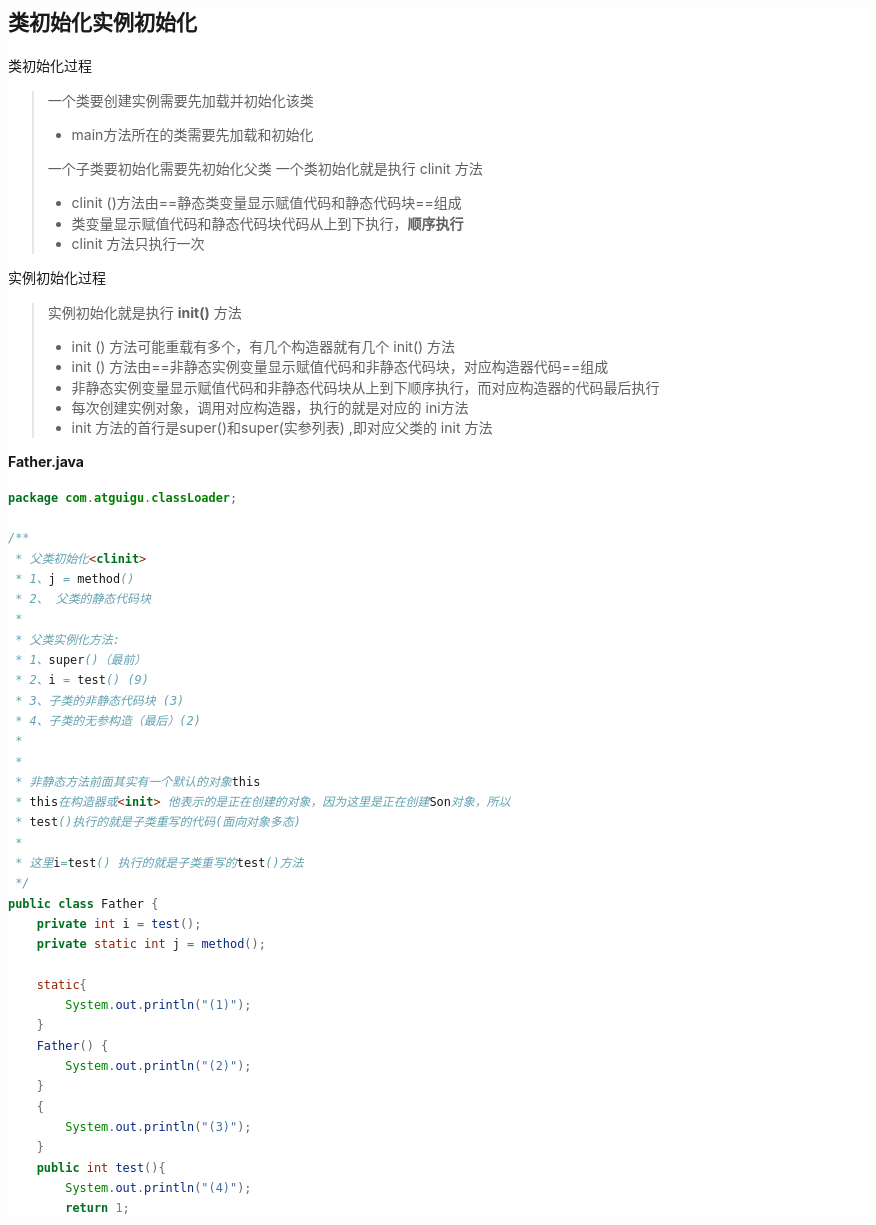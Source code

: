 

## 类初始化实例初始化

类初始化过程

> 一个类要创建实例需要先加载并初始化该类
>
> - main方法所在的类需要先加载和初始化
>
> 一个子类要初始化需要先初始化父类
> 一个类初始化就是执行 clinit 方法
>
> - clinit ()方法由==静态类变量显示赋值代码和静态代码块==组成
> - 类变量显示赋值代码和静态代码块代码从上到下执行，**顺序执行**
> - clinit 方法只执行一次

实例初始化过程

> 实例初始化就是执行 **init()** 方法
>
> - init () 方法可能重载有多个，有几个构造器就有几个 init() 方法
> - init () 方法由==非静态实例变量显示赋值代码和非静态代码块，对应构造器代码==组成
> - 非静态实例变量显示赋值代码和非静态代码块从上到下顺序执行，而对应构造器的代码最后执行
> - 每次创建实例对象，调用对应构造器，执行的就是对应的 ini方法
> - init 方法的首行是super()和super(实参列表) ,即对应父类的 init 方法

**Father.java**

```java
package com.atguigu.classLoader;

/**
 * 父类初始化<clinit>
 * 1、j = method()
 * 2、 父类的静态代码块
 *
 * 父类实例化方法:
 * 1、super()（最前）
 * 2、i = test() (9)
 * 3、子类的非静态代码块 (3)
 * 4、子类的无参构造（最后）(2)
 *
 *
 * 非静态方法前面其实有一个默认的对象this
 * this在构造器或<init> 他表示的是正在创建的对象，因为这里是正在创建Son对象，所以
 * test()执行的就是子类重写的代码(面向对象多态)
 *
 * 这里i=test() 执行的就是子类重写的test()方法
 */
public class Father {
    private int i = test();
    private static int j = method();

    static{
        System.out.println("(1)");
    }
    Father() {
        System.out.println("(2)");
    }
    {
        System.out.println("(3)");
    }
    public int test(){
        System.out.println("(4)");
        return 1;
```